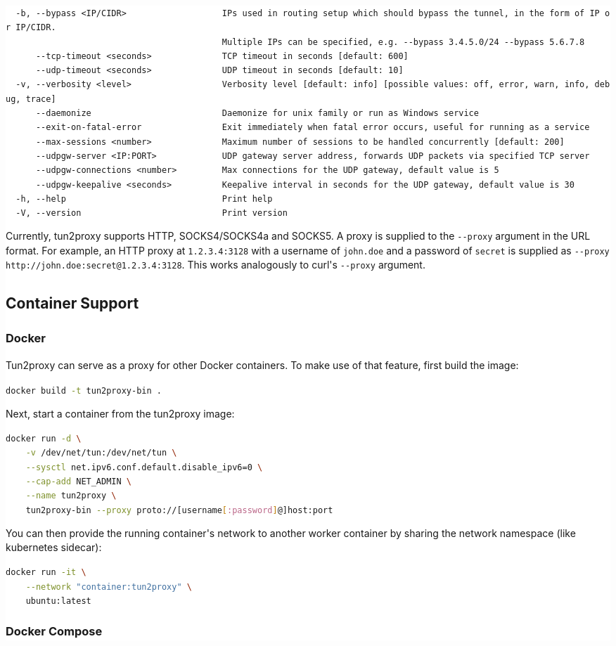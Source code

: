 ```
  -b, --bypass <IP/CIDR>                   IPs used in routing setup which should bypass the tunnel, in the form of IP or IP/CIDR.
                                           Multiple IPs can be specified, e.g. --bypass 3.4.5.0/24 --bypass 5.6.7.8
      --tcp-timeout <seconds>              TCP timeout in seconds [default: 600]
      --udp-timeout <seconds>              UDP timeout in seconds [default: 10]
  -v, --verbosity <level>                  Verbosity level [default: info] [possible values: off, error, warn, info, debug, trace]
      --daemonize                          Daemonize for unix family or run as Windows service
      --exit-on-fatal-error                Exit immediately when fatal error occurs, useful for running as a service
      --max-sessions <number>              Maximum number of sessions to be handled concurrently [default: 200]
      --udpgw-server <IP:PORT>             UDP gateway server address, forwards UDP packets via specified TCP server
      --udpgw-connections <number>         Max connections for the UDP gateway, default value is 5
      --udpgw-keepalive <seconds>          Keepalive interval in seconds for the UDP gateway, default value is 30
  -h, --help                               Print help
  -V, --version                            Print version
```
Currently, tun2proxy supports HTTP, SOCKS4/SOCKS4a and SOCKS5. A proxy is supplied to the `--proxy` argument in the
URL format. For example, an HTTP proxy at `1.2.3.4:3128` with a username of `john.doe` and a password of `secret` is
supplied as `--proxy http://john.doe:secret@1.2.3.4:3128`. This works analogously to curl's `--proxy` argument.

## Container Support
### Docker
Tun2proxy can serve as a proxy for other Docker containers. To make use of that feature, first build the image:

```bash
docker build -t tun2proxy-bin .
```

Next, start a container from the tun2proxy image:

```bash
docker run -d \
	-v /dev/net/tun:/dev/net/tun \
	--sysctl net.ipv6.conf.default.disable_ipv6=0 \
	--cap-add NET_ADMIN \
	--name tun2proxy \
	tun2proxy-bin --proxy proto://[username[:password]@]host:port
```

You can then provide the running container's network to another worker container by sharing the network namespace (like kubernetes sidecar):

```bash
docker run -it \
	--network "container:tun2proxy" \
	ubuntu:latest
```
### Docker Compose
